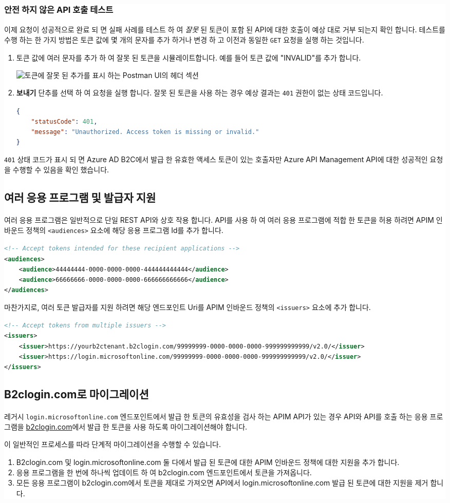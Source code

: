 ### <a name="test-an-insecure-api-call"></a>안전 하지 않은 API 호출 테스트

이제 요청이 성공적으로 완료 되 면 실패 사례를 테스트 하 여 *잘못* 된 토큰이 포함 된 API에 대한 호출이 예상 대로 거부 되는지 확인 합니다. 테스트를 수행 하는 한 가지 방법은 토큰 값에 몇 개의 문자를 추가 하거나 변경 하 고 이전과 동일한 `GET` 요청을 실행 하는 것입니다.

1. 토큰 값에 여러 문자를 추가 하 여 잘못 된 토큰을 시뮬레이트합니다. 예를 들어 토큰 값에 "INVALID"를 추가 합니다.

    ![토큰에 잘못 된 추가를 표시 하는 Postman UI의 헤더 섹션](media/secure-apim-with-b2c-token/postman-02-invalid-token.png)

1. **보내기** 단추를 선택 하 여 요청을 실행 합니다. 잘못 된 토큰을 사용 하는 경우 예상 결과는 `401` 권한이 없는 상태 코드입니다.

    ```JSON
    {
        "statusCode": 401,
        "message": "Unauthorized. Access token is missing or invalid."
    }
    ```

`401` 상태 코드가 표시 되 면 Azure AD B2C에서 발급 한 유효한 액세스 토큰이 있는 호출자만 Azure API Management API에 대한 성공적인 요청을 수행할 수 있음을 확인 했습니다.

## <a name="support-multiple-applications-and-issuers"></a>여러 응용 프로그램 및 발급자 지원

여러 응용 프로그램은 일반적으로 단일 REST API와 상호 작용 합니다. API를 사용 하 여 여러 응용 프로그램에 적합 한 토큰을 허용 하려면 APIM 인바운드 정책의 `<audiences>` 요소에 해당 응용 프로그램 Id를 추가 합니다.

```XML
<!-- Accept tokens intended for these recipient applications -->
<audiences>
    <audience>44444444-0000-0000-0000-444444444444</audience>
    <audience>66666666-0000-0000-0000-666666666666</audience>
</audiences>
```

마찬가지로, 여러 토큰 발급자를 지원 하려면 해당 엔드포인트 Uri를 APIM 인바운드 정책의 `<issuers>` 요소에 추가 합니다.

```XML
<!-- Accept tokens from multiple issuers -->
<issuers>
    <issuer>https://yourb2ctenant.b2clogin.com/99999999-0000-0000-0000-999999999999/v2.0/</issuer>
    <issuer>https://login.microsoftonline.com/99999999-0000-0000-0000-999999999999/v2.0/</issuer>
</issuers>
```

## <a name="migrate-to-b2clogincom"></a>B2clogin.com로 마이그레이션

레거시 `login.microsoftonline.com` 엔드포인트에서 발급 한 토큰의 유효성을 검사 하는 APIM API가 있는 경우 API와 API를 호출 하는 응용 프로그램을 [b2clogin.com](b2clogin.md)에서 발급 한 토큰을 사용 하도록 마이그레이션해야 합니다.

이 일반적인 프로세스를 따라 단계적 마이그레이션을 수행할 수 있습니다.

1. B2clogin.com 및 login.microsoftonline.com 둘 다에서 발급 된 토큰에 대한 APIM 인바운드 정책에 대한 지원을 추가 합니다.
1. 응용 프로그램을 한 번에 하나씩 업데이트 하 여 b2clogin.com 엔드포인트에서 토큰을 가져옵니다.
1. 모든 응용 프로그램이 b2clogin.com에서 토큰을 제대로 가져오면 API에서 login.microsoftonline.com 발급 된 토큰에 대한 지원을 제거 합니다.
